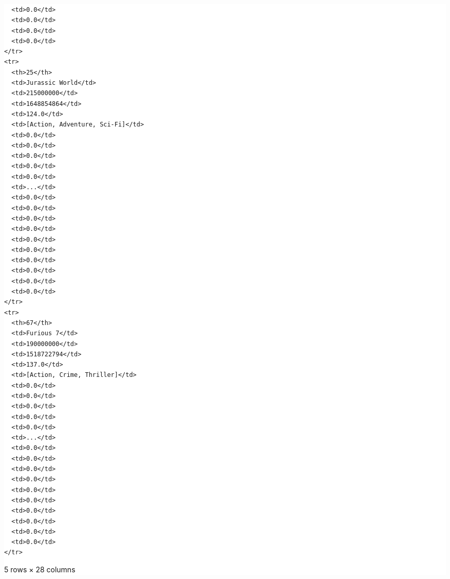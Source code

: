       <td>0.0</td>
      <td>0.0</td>
      <td>0.0</td>
      <td>0.0</td>
    </tr>
    <tr>
      <th>25</th>
      <td>Jurassic World</td>
      <td>215000000</td>
      <td>1648854864</td>
      <td>124.0</td>
      <td>[Action, Adventure, Sci-Fi]</td>
      <td>0.0</td>
      <td>0.0</td>
      <td>0.0</td>
      <td>0.0</td>
      <td>0.0</td>
      <td>...</td>
      <td>0.0</td>
      <td>0.0</td>
      <td>0.0</td>
      <td>0.0</td>
      <td>0.0</td>
      <td>0.0</td>
      <td>0.0</td>
      <td>0.0</td>
      <td>0.0</td>
      <td>0.0</td>
    </tr>
    <tr>
      <th>67</th>
      <td>Furious 7</td>
      <td>190000000</td>
      <td>1518722794</td>
      <td>137.0</td>
      <td>[Action, Crime, Thriller]</td>
      <td>0.0</td>
      <td>0.0</td>
      <td>0.0</td>
      <td>0.0</td>
      <td>0.0</td>
      <td>...</td>
      <td>0.0</td>
      <td>0.0</td>
      <td>0.0</td>
      <td>0.0</td>
      <td>0.0</td>
      <td>0.0</td>
      <td>0.0</td>
      <td>0.0</td>
      <td>0.0</td>
      <td>0.0</td>
    </tr>
  </tbody>
</table>
<p>5 rows × 28 columns</p>
</div>
